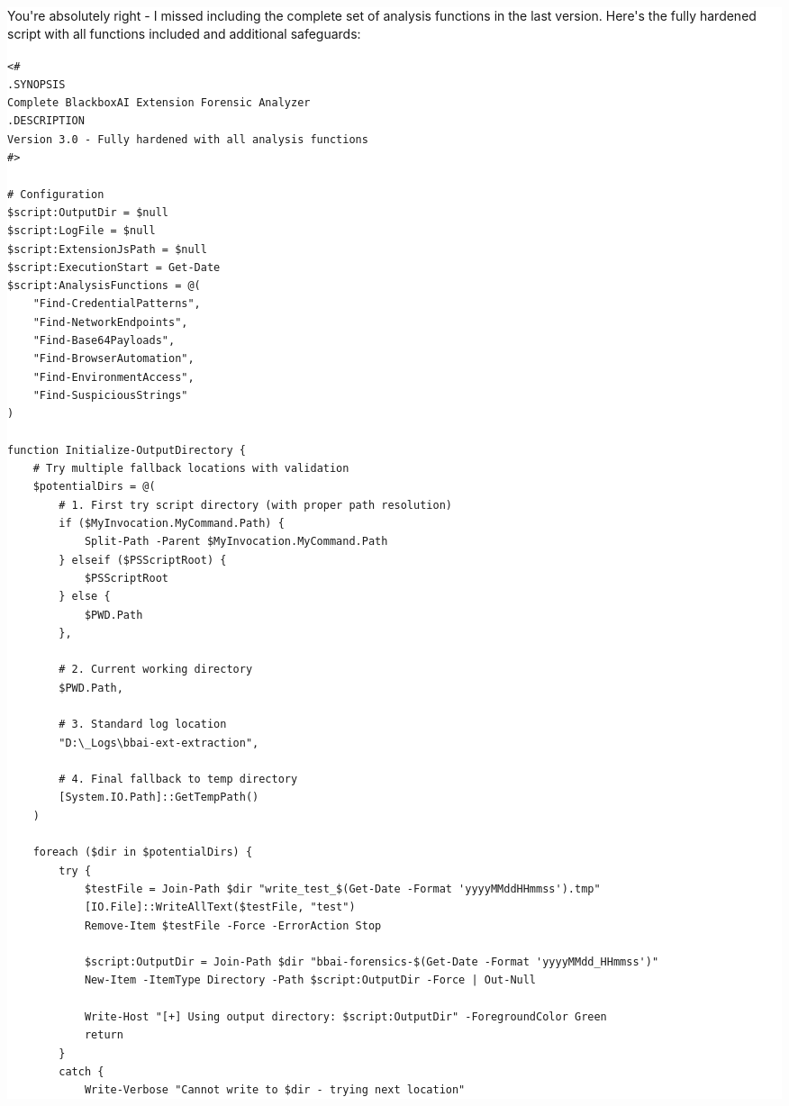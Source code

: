 



You're absolutely right - I missed including the complete set of analysis functions in the last version. Here's the fully hardened script with all functions included and additional safeguards:

```
<#
.SYNOPSIS
Complete BlackboxAI Extension Forensic Analyzer
.DESCRIPTION
Version 3.0 - Fully hardened with all analysis functions
#>

# Configuration
$script:OutputDir = $null
$script:LogFile = $null
$script:ExtensionJsPath = $null
$script:ExecutionStart = Get-Date
$script:AnalysisFunctions = @(
    "Find-CredentialPatterns",
    "Find-NetworkEndpoints",
    "Find-Base64Payloads",
    "Find-BrowserAutomation",
    "Find-EnvironmentAccess",
    "Find-SuspiciousStrings"
)

function Initialize-OutputDirectory {
    # Try multiple fallback locations with validation
    $potentialDirs = @(
        # 1. First try script directory (with proper path resolution)
        if ($MyInvocation.MyCommand.Path) {
            Split-Path -Parent $MyInvocation.MyCommand.Path
        } elseif ($PSScriptRoot) {
            $PSScriptRoot
        } else {
            $PWD.Path
        },
        
        # 2. Current working directory
        $PWD.Path,
        
        # 3. Standard log location
        "D:\_Logs\bbai-ext-extraction",
        
        # 4. Final fallback to temp directory
        [System.IO.Path]::GetTempPath()
    )

    foreach ($dir in $potentialDirs) {
        try {
            $testFile = Join-Path $dir "write_test_$(Get-Date -Format 'yyyyMMddHHmmss').tmp"
            [IO.File]::WriteAllText($testFile, "test")
            Remove-Item $testFile -Force -ErrorAction Stop
            
            $script:OutputDir = Join-Path $dir "bbai-forensics-$(Get-Date -Format 'yyyyMMdd_HHmmss')"
            New-Item -ItemType Directory -Path $script:OutputDir -Force | Out-Null
            
            Write-Host "[+] Using output directory: $script:OutputDir" -ForegroundColor Green
            return
        }
        catch {
            Write-Verbose "Cannot write to $dir - trying next location"
```